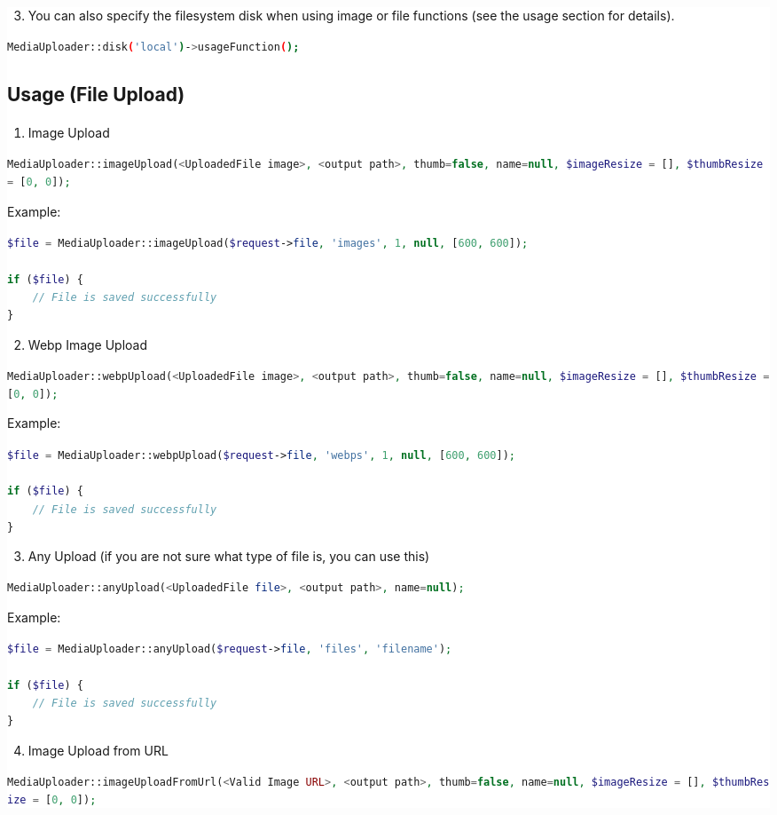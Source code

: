 3. You can also specify the filesystem disk when using image or file functions (see the usage section for details).
```bash
MediaUploader::disk('local')->usageFunction();
```

## Usage (File Upload)
1. Image Upload

```php
MediaUploader::imageUpload(<UploadedFile image>, <output path>, thumb=false, name=null, $imageResize = [], $thumbResize = [0, 0]);
```

Example:

```php
$file = MediaUploader::imageUpload($request->file, 'images', 1, null, [600, 600]);

if ($file) {
    // File is saved successfully
}
```
2. Webp Image Upload

```php
MediaUploader::webpUpload(<UploadedFile image>, <output path>, thumb=false, name=null, $imageResize = [], $thumbResize = [0, 0]);
```

Example:

```php
$file = MediaUploader::webpUpload($request->file, 'webps', 1, null, [600, 600]);

if ($file) {
    // File is saved successfully
}
```

3. Any Upload (if you are not sure what type of file is, you can use this)

```php
MediaUploader::anyUpload(<UploadedFile file>, <output path>, name=null);
```

Example:

```php
$file = MediaUploader::anyUpload($request->file, 'files', 'filename');

if ($file) {
    // File is saved successfully
}
```

4. Image Upload from URL

```php
MediaUploader::imageUploadFromUrl(<Valid Image URL>, <output path>, thumb=false, name=null, $imageResize = [], $thumbResize = [0, 0]);
```


[ico-version]: https://img.shields.io/packagist/v/sudippalash/mediauploader?style=flat-square
[ico-downloads]: https://img.shields.io/packagist/dt/sudippalash/mediauploader?style=flat-square
[link-packagist]: https://packagist.org/packages/sudippalash/mediauploader
[link-downloads]: https://packagist.org/packages/sudippalash/mediauploader
[link-author]: https://github.com/sudippalash
